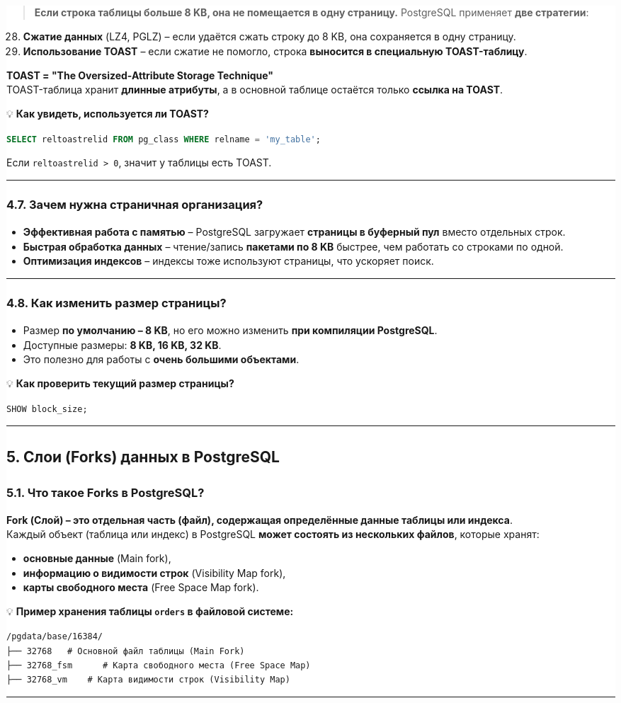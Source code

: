 > **Если строка таблицы больше 8 KB, она не помещается в одну страницу.**
PostgreSQL применяет **две стратегии**:
28. **Сжатие данных** (LZ4, PGLZ) – если удаётся сжать строку до 8 KB, она сохраняется в одну страницу.
29. **Использование TOAST** – если сжатие не помогло, строка **выносится в специальную TOAST-таблицу**.

**TOAST = "The Oversized-Attribute Storage Technique"**  
TOAST-таблица хранит **длинные атрибуты**, а в основной таблице остаётся только **ссылка на TOAST**.

💡 **Как увидеть, используется ли TOAST?**
```sql
SELECT reltoastrelid FROM pg_class WHERE relname = 'my_table';
```

Если `reltoastrelid > 0`, значит у таблицы есть TOAST.

---

### 4.7. **Зачем нужна страничная организация?**

- **Эффективная работа с памятью** – PostgreSQL загружает **страницы в буферный пул** вместо отдельных строк.
- **Быстрая обработка данных** – чтение/запись **пакетами по 8 KB** быстрее, чем работать со строками по одной.
- **Оптимизация индексов** – индексы тоже используют страницы, что ускоряет поиск.

---

### 4.8. **Как изменить размер страницы?**

- Размер **по умолчанию – 8 KB**, но его можно изменить **при компиляции PostgreSQL**.
- Доступные размеры: **8 KB, 16 KB, 32 KB**.
- Это полезно для работы с **очень большими объектами**.

💡 **Как проверить текущий размер страницы?**
```sql
SHOW block_size;
```

---

## 5. **Слои (Forks) данных в PostgreSQL**

### 5.1. **Что такое Forks в PostgreSQL?**

**Fork (Слой) – это отдельная часть (файл), содержащая определённые данные таблицы или индекса**.  
Каждый объект (таблица или индекс) в PostgreSQL **может состоять из нескольких файлов**, которые хранят:
- **основные данные** (Main fork),
- **информацию о видимости строк** (Visibility Map fork),
- **карты свободного места** (Free Space Map fork).

💡 **Пример хранения таблицы `orders` в файловой системе:**
```
/pgdata/base/16384/
├── 32768	# Основной файл таблицы (Main Fork)
├── 32768_fsm      # Карта свободного места (Free Space Map)
├── 32768_vm	# Карта видимости строк (Visibility Map)
```

---